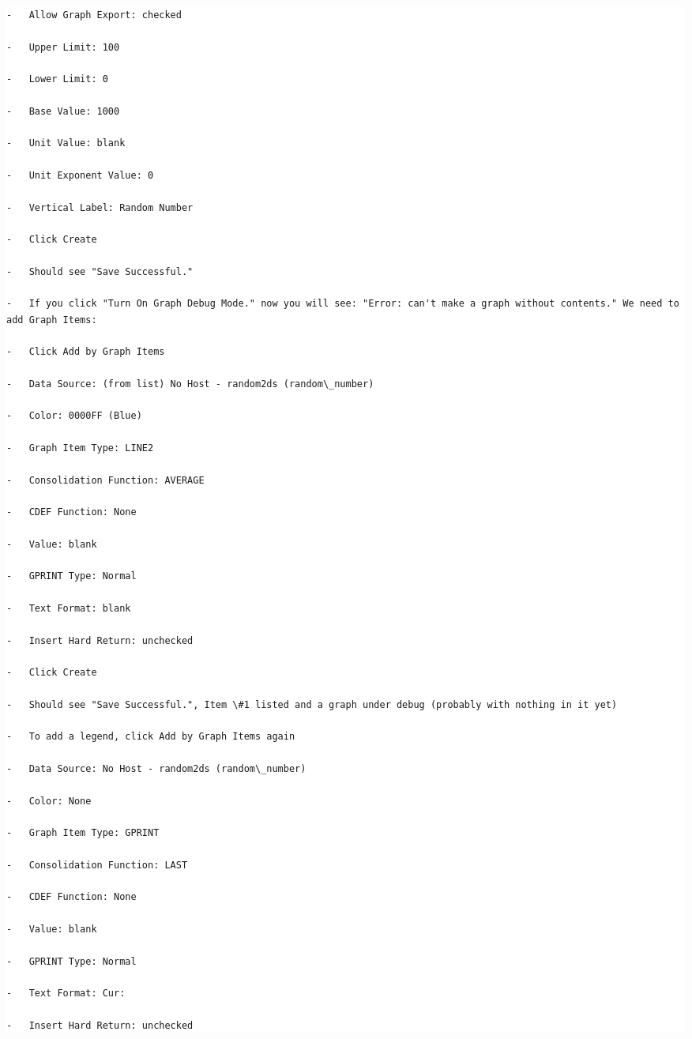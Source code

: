     -   Allow Graph Export: checked

    -   Upper Limit: 100

    -   Lower Limit: 0

    -   Base Value: 1000

    -   Unit Value: blank

    -   Unit Exponent Value: 0

    -   Vertical Label: Random Number

    -   Click Create

    -   Should see "Save Successful."

    -   If you click "Turn On Graph Debug Mode." now you will see: "Error: can't make a graph without contents." We need to add Graph Items:

    -   Click Add by Graph Items

    -   Data Source: (from list) No Host - random2ds (random\_number)

    -   Color: 0000FF (Blue)

    -   Graph Item Type: LINE2

    -   Consolidation Function: AVERAGE

    -   CDEF Function: None

    -   Value: blank

    -   GPRINT Type: Normal

    -   Text Format: blank

    -   Insert Hard Return: unchecked

    -   Click Create

    -   Should see "Save Successful.", Item \#1 listed and a graph under debug (probably with nothing in it yet)

    -   To add a legend, click Add by Graph Items again

    -   Data Source: No Host - random2ds (random\_number)

    -   Color: None

    -   Graph Item Type: GPRINT

    -   Consolidation Function: LAST

    -   CDEF Function: None

    -   Value: blank

    -   GPRINT Type: Normal

    -   Text Format: Cur:

    -   Insert Hard Return: unchecked
